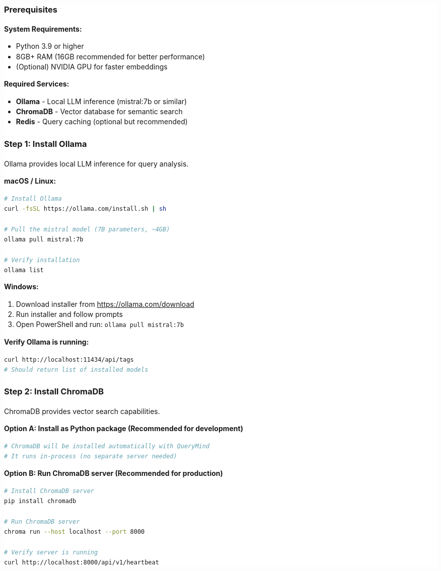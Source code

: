 ### Prerequisites

**System Requirements:**
- Python 3.9 or higher
- 8GB+ RAM (16GB recommended for better performance)
- (Optional) NVIDIA GPU for faster embeddings

**Required Services:**
- **Ollama** - Local LLM inference (mistral:7b or similar)
- **ChromaDB** - Vector database for semantic search
- **Redis** - Query caching (optional but recommended)

### Step 1: Install Ollama

Ollama provides local LLM inference for query analysis.

**macOS / Linux:**
```bash
# Install Ollama
curl -fsSL https://ollama.com/install.sh | sh

# Pull the mistral model (7B parameters, ~4GB)
ollama pull mistral:7b

# Verify installation
ollama list
```

**Windows:**
1. Download installer from https://ollama.com/download
2. Run installer and follow prompts
3. Open PowerShell and run: `ollama pull mistral:7b`

**Verify Ollama is running:**
```bash
curl http://localhost:11434/api/tags
# Should return list of installed models
```

### Step 2: Install ChromaDB

ChromaDB provides vector search capabilities.

**Option A: Install as Python package (Recommended for development)**
```bash
# ChromaDB will be installed automatically with QueryMind
# It runs in-process (no separate server needed)
```

**Option B: Run ChromaDB server (Recommended for production)**
```bash
# Install ChromaDB server
pip install chromadb

# Run ChromaDB server
chroma run --host localhost --port 8000

# Verify server is running
curl http://localhost:8000/api/v1/heartbeat
```
